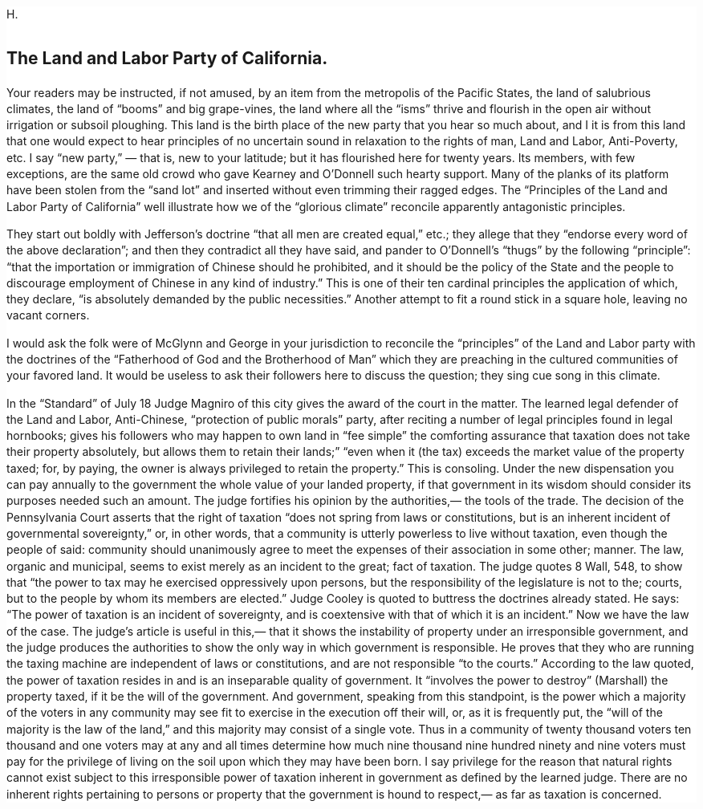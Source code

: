 H\.

## The Land and Labor Party of California.

Your readers may be instructed, if not amused, by an item from the metropolis of the Pacific States, the land of salubrious climates, the land of “booms” and big grape-vines, the land where all the “isms” thrive and flourish in the open air without irrigation or subsoil ploughing. This land is the birth place of the new party that you hear so much about, and I it is from this land that one would expect to hear principles of no uncertain sound in relaxation to the rights of man, Land and Labor, Anti-Poverty, etc. I say “new party,” — that is, new to your latitude; but it has flourished here for twenty years. Its members, with few exceptions, are the same old crowd who gave Kearney and O’Donnell such hearty support. Many of the planks of its platform have been stolen from the “sand lot” and inserted without even trimming their ragged edges. The “Principles of the Land and Labor Party of California” well illustrate how we of the “glorious climate” reconcile apparently antagonistic principles.

They start out boldly with Jefferson’s doctrine “that all men are created equal,” etc.; they allege that they “endorse every word of the above declaration”; and then they contradict all they have said, and pander to O’Donnell’s “thugs” by the following “principle”: “that the importation or immigration of Chinese should he prohibited, and it should be the policy of the State and the people to discourage employment of Chinese in any kind of industry.” This is one of their ten cardinal principles the application of which, they declare, “is absolutely demanded by the public necessities.” Another attempt to fit a round stick in a square hole, leaving no vacant corners.

I would ask the folk were of McGlynn and George in your jurisdiction to reconcile the “principles” of the Land and Labor party with the doctrines of the “Fatherhood of God and the Brotherhood of Man” which they are preaching in the cultured communities of your favored land. It would be useless to ask their followers here to discuss the question; they sing cue song in this climate.

In the “Standard” of July 18 Judge Magniro of this city gives the award of the court in the matter. The learned legal defender of the Land and Labor, Anti-Chinese, “protection of public morals” party, after reciting a number of legal principles found in legal hornbooks; gives his followers who may happen to own land in “fee simple” the comforting assurance that taxation does not take their property absolutely, but allows them to retain their lands;” “even when it (the tax) exceeds the market value of the property taxed; for, by paying, the owner is always privileged to retain the property.” This is consoling. Under the new dispensation you can pay annually to the government the whole value of your landed property, if that government in its wisdom should consider its purposes needed such an amount. The judge fortifies his opinion by the authorities,— the tools of the trade. The decision of the Pennsylvania Court asserts that the right of taxation “does not spring from laws or constitutions, but is an inherent incident of governmental sovereignty,” or, in other words, that a community is utterly powerless to live without taxation, even though the people of said: community should unanimously agree to meet the expenses of their association in some other; manner. The law, organic and municipal, seems to exist merely as an incident to the great; fact of taxation. The judge quotes 8 Wall, 548, to show that “the power to tax may he exercised oppressively upon persons, but the responsibility of the legislature is not to the; courts, but to the people by whom its members are elected.” Judge Cooley is quoted to buttress the doctrines already stated. He says: “The power of taxation is an incident of sovereignty, and is coextensive with that of which it is an incident.” Now we have the law of the case. The judge’s article is useful in this,— that it shows the instability of property under an irresponsible government, and the judge produces the authorities to show the only way in which government is responsible. He proves that they who are running the taxing machine are independent of laws or constitutions, and are not responsible “to the courts.” According to the law quoted, the power of taxation resides in and is an inseparable quality of government. It “involves the power to destroy” (Marshall) the property taxed, if it be the will of the government. And government, speaking from this standpoint, is the power which a majority of the voters in any community may see fit to exercise in the execution off their will, or, as it is frequently put, the “will of the majority is the law of the land,” and this majority may consist of a single vote. Thus in a community of twenty thousand voters ten thousand and one voters may at any and all times determine how much nine thousand nine hundred ninety and nine voters must pay for the privilege of living on the soil upon which they may have been born. I say privilege for the reason that natural rights cannot exist subject to this irresponsible power of taxation inherent in government as defined by the learned judge. There are no inherent rights pertaining to persons or property that the government is hound to respect,— as far as taxation is concerned.
